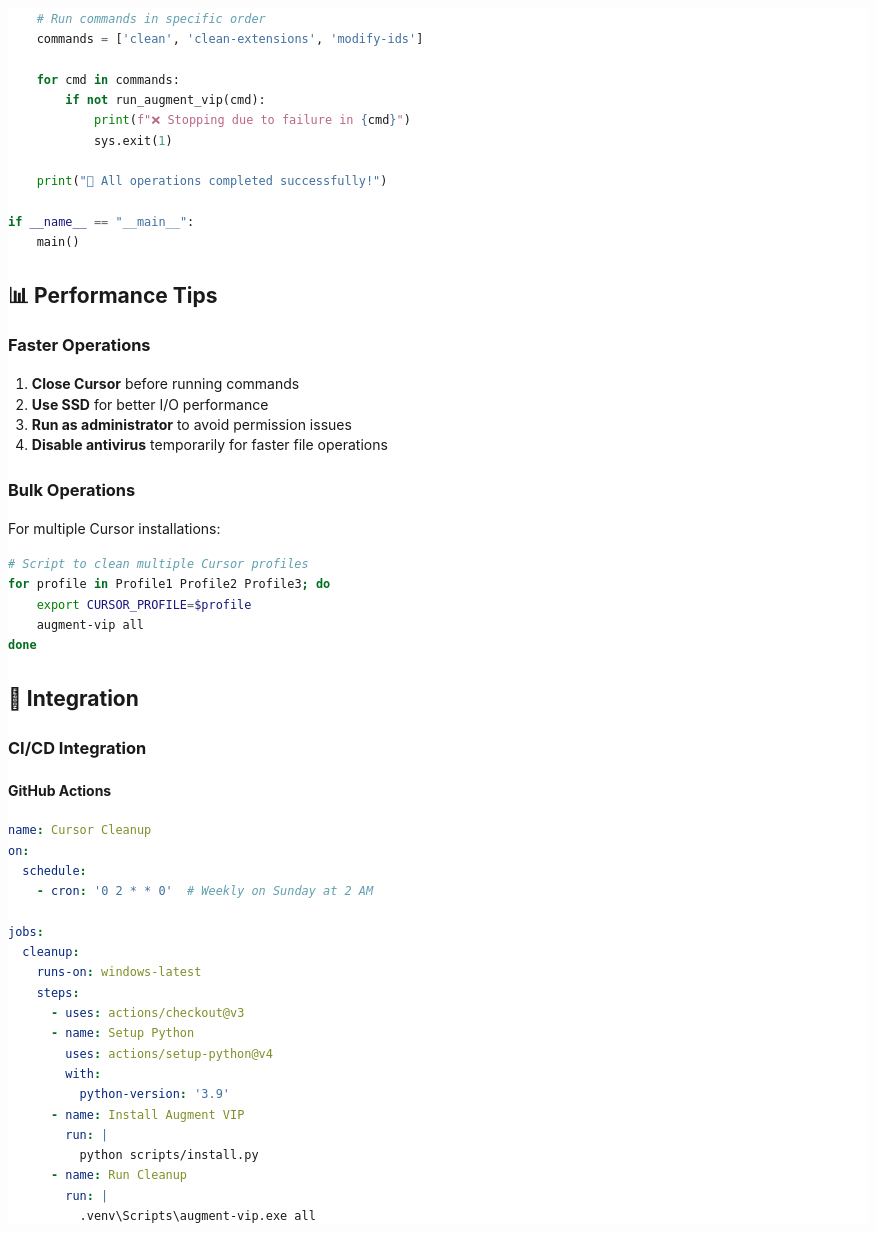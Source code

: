 ```python
    # Run commands in specific order
    commands = ['clean', 'clean-extensions', 'modify-ids']
    
    for cmd in commands:
        if not run_augment_vip(cmd):
            print(f"❌ Stopping due to failure in {cmd}")
            sys.exit(1)
    
    print("🎉 All operations completed successfully!")

if __name__ == "__main__":
    main()
```

## 📊 Performance Tips

### Faster Operations

1. **Close Cursor** before running commands
2. **Use SSD** for better I/O performance
3. **Run as administrator** to avoid permission issues
4. **Disable antivirus** temporarily for faster file operations

### Bulk Operations

For multiple Cursor installations:

```bash
# Script to clean multiple Cursor profiles
for profile in Profile1 Profile2 Profile3; do
    export CURSOR_PROFILE=$profile
    augment-vip all
done
```

## 🔗 Integration

### CI/CD Integration

#### GitHub Actions
```yaml
name: Cursor Cleanup
on:
  schedule:
    - cron: '0 2 * * 0'  # Weekly on Sunday at 2 AM

jobs:
  cleanup:
    runs-on: windows-latest
    steps:
      - uses: actions/checkout@v3
      - name: Setup Python
        uses: actions/setup-python@v4
        with:
          python-version: '3.9'
      - name: Install Augment VIP
        run: |
          python scripts/install.py
      - name: Run Cleanup
        run: |
          .venv\Scripts\augment-vip.exe all
```
